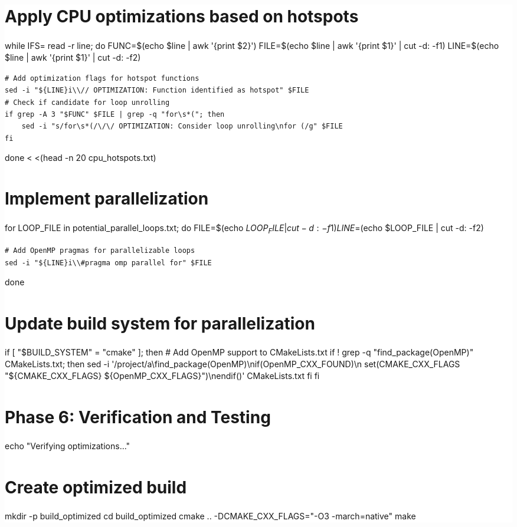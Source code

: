 # Apply CPU optimizations based on hotspots
while IFS= read -r line; do
    FUNC=$(echo $line | awk '{print $2}')
    FILE=$(echo $line | awk '{print $1}' | cut -d: -f1)
    LINE=$(echo $line | awk '{print $1}' | cut -d: -f2)
    
    # Add optimization flags for hotspot functions
    sed -i "${LINE}i\\// OPTIMIZATION: Function identified as hotspot" $FILE
    # Check if candidate for loop unrolling
    if grep -A 3 "$FUNC" $FILE | grep -q "for\s*("; then
        sed -i "s/for\s*(/\/\/ OPTIMIZATION: Consider loop unrolling\nfor (/g" $FILE
    fi
done < <(head -n 20 cpu_hotspots.txt)

# Implement parallelization
for LOOP_FILE in potential_parallel_loops.txt; do
    FILE=$(echo $LOOP_FILE | cut -d: -f1)
    LINE=$(echo $LOOP_FILE | cut -d: -f2)
    
    # Add OpenMP pragmas for parallelizable loops
    sed -i "${LINE}i\\#pragma omp parallel for" $FILE
done

# Update build system for parallelization
if [ "$BUILD_SYSTEM" = "cmake" ]; then
    # Add OpenMP support to CMakeLists.txt
    if ! grep -q "find_package(OpenMP)" CMakeLists.txt; then
        sed -i '/project/a\find_package(OpenMP)\nif(OpenMP_CXX_FOUND)\n  set(CMAKE_CXX_FLAGS "${CMAKE_CXX_FLAGS} ${OpenMP_CXX_FLAGS}")\nendif()' CMakeLists.txt
    fi
fi

# Phase 6: Verification and Testing
echo "Verifying optimizations..."

# Create optimized build
mkdir -p build_optimized
cd build_optimized
cmake .. -DCMAKE_CXX_FLAGS="-O3 -march=native"
make
